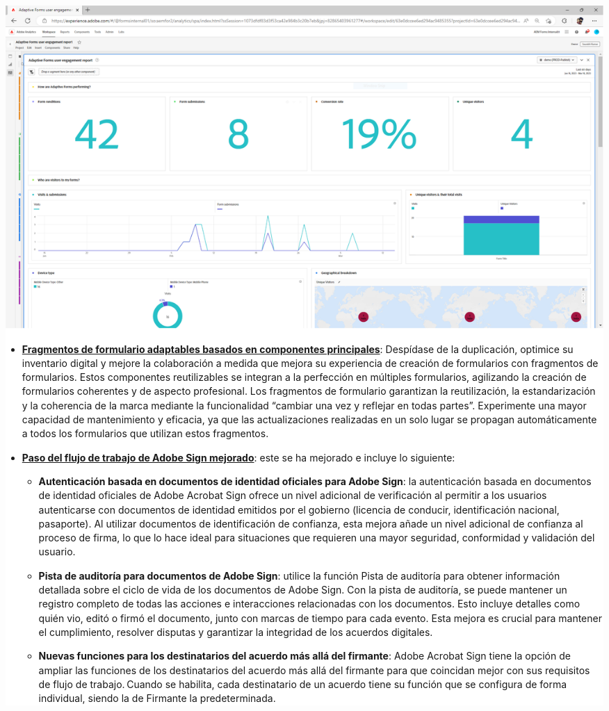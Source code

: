  ![Informe de Adobe Analytics de participación del usuario del formulario adaptable](/help/forms/assets/forms-analytics-report.png)

* **[Fragmentos de formulario adaptables basados en componentes principales](/help/forms/adaptive-form-fragments-core-components.md)**: Despídase de la duplicación, optimice su inventario digital y mejore la colaboración a medida que mejora su experiencia de creación de formularios con fragmentos de formularios. Estos componentes reutilizables se integran a la perfección en múltiples formularios, agilizando la creación de formularios coherentes y de aspecto profesional. Los fragmentos de formulario garantizan la reutilización, la estandarización y la coherencia de la marca mediante la funcionalidad “cambiar una vez y reflejar en todas partes”. Experimente una mayor capacidad de mantenimiento y eficacia, ya que las actualizaciones realizadas en un solo lugar se propagan automáticamente a todos los formularios que utilizan estos fragmentos.

* **[Paso del flujo de trabajo de Adobe Sign mejorado](/help/forms/aem-forms-workflow-step-reference.md#sign-document-step-sign-document-step)**: este se ha mejorado e incluye lo siguiente:
   * **Autenticación basada en documentos de identidad oficiales para Adobe Sign**: la autenticación basada en documentos de identidad oficiales de Adobe Acrobat Sign ofrece un nivel adicional de verificación al permitir a los usuarios autenticarse con documentos de identidad emitidos por el gobierno (licencia de conducir, identificación nacional, pasaporte). Al utilizar documentos de identificación de confianza, esta mejora añade un nivel adicional de confianza al proceso de firma, lo que lo hace ideal para situaciones que requieren una mayor seguridad, conformidad y validación del usuario.

   * **Pista de auditoría para documentos de Adobe Sign**: utilice la función Pista de auditoría para obtener información detallada sobre el ciclo de vida de los documentos de Adobe Sign. Con la pista de auditoría, se puede mantener un registro completo de todas las acciones e interacciones relacionadas con los documentos. Esto incluye detalles como quién vio, editó o firmó el documento, junto con marcas de tiempo para cada evento. Esta mejora es crucial para mantener el cumplimiento, resolver disputas y garantizar la integridad de los acuerdos digitales.

   * **Nuevas funciones para los destinatarios del acuerdo más allá del firmante**: Adobe Acrobat Sign tiene la opción de ampliar las funciones de los destinatarios del acuerdo más allá del firmante para que coincidan mejor con sus requisitos de flujo de trabajo. Cuando se habilita, cada destinatario de un acuerdo tiene su función que se configura de forma individual, siendo la de Firmante la predeterminada.
